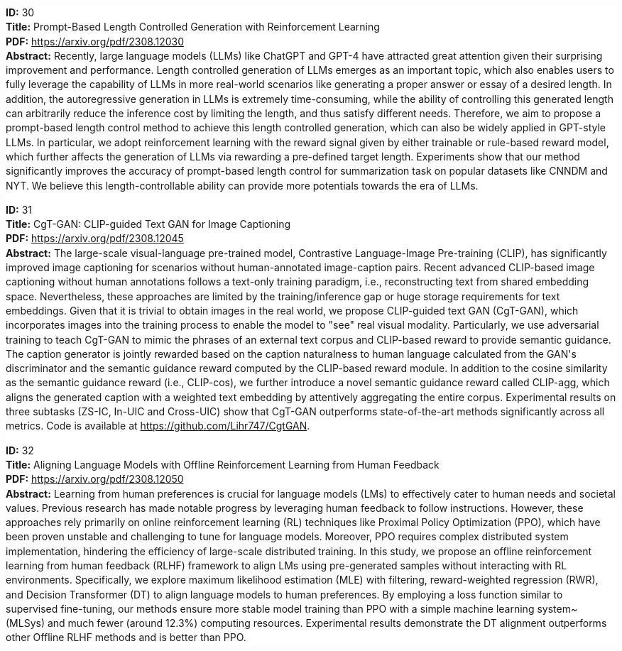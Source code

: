 **ID:** 30  
**Title:** Prompt-Based Length Controlled Generation with Reinforcement Learning  
**PDF:** https://arxiv.org/pdf/2308.12030  
**Abstract:** Recently, large language models (LLMs) like ChatGPT and GPT-4 have attracted great attention given their surprising improvement and performance. Length controlled generation of LLMs emerges as an important topic, which also enables users to fully leverage the capability of LLMs in more real-world scenarios like generating a proper answer or essay of a desired length. In addition, the autoregressive generation in LLMs is extremely time-consuming, while the ability of controlling this generated length can arbitrarily reduce the inference cost by limiting the length, and thus satisfy different needs. Therefore, we aim to propose a prompt-based length control method to achieve this length controlled generation, which can also be widely applied in GPT-style LLMs. In particular, we adopt reinforcement learning with the reward signal given by either trainable or rule-based reward model, which further affects the generation of LLMs via rewarding a pre-defined target length. Experiments show that our method significantly improves the accuracy of prompt-based length control for summarization task on popular datasets like CNNDM and NYT. We believe this length-controllable ability can provide more potentials towards the era of LLMs. 

**ID:** 31  
**Title:** CgT-GAN: CLIP-guided Text GAN for Image Captioning  
**PDF:** https://arxiv.org/pdf/2308.12045  
**Abstract:** The large-scale visual-language pre-trained model, Contrastive Language-Image Pre-training (CLIP), has significantly improved image captioning for scenarios without human-annotated image-caption pairs. Recent advanced CLIP-based image captioning without human annotations follows a text-only training paradigm, i.e., reconstructing text from shared embedding space. Nevertheless, these approaches are limited by the training/inference gap or huge storage requirements for text embeddings. Given that it is trivial to obtain images in the real world, we propose CLIP-guided text GAN (CgT-GAN), which incorporates images into the training process to enable the model to "see" real visual modality. Particularly, we use adversarial training to teach CgT-GAN to mimic the phrases of an external text corpus and CLIP-based reward to provide semantic guidance. The caption generator is jointly rewarded based on the caption naturalness to human language calculated from the GAN's discriminator and the semantic guidance reward computed by the CLIP-based reward module. In addition to the cosine similarity as the semantic guidance reward (i.e., CLIP-cos), we further introduce a novel semantic guidance reward called CLIP-agg, which aligns the generated caption with a weighted text embedding by attentively aggregating the entire corpus. Experimental results on three subtasks (ZS-IC, In-UIC and Cross-UIC) show that CgT-GAN outperforms state-of-the-art methods significantly across all metrics. Code is available at https://github.com/Lihr747/CgtGAN. 

**ID:** 32  
**Title:** Aligning Language Models with Offline Reinforcement Learning from Human  Feedback  
**PDF:** https://arxiv.org/pdf/2308.12050  
**Abstract:** Learning from human preferences is crucial for language models (LMs) to effectively cater to human needs and societal values. Previous research has made notable progress by leveraging human feedback to follow instructions. However, these approaches rely primarily on online reinforcement learning (RL) techniques like Proximal Policy Optimization (PPO), which have been proven unstable and challenging to tune for language models. Moreover, PPO requires complex distributed system implementation, hindering the efficiency of large-scale distributed training. In this study, we propose an offline reinforcement learning from human feedback (RLHF) framework to align LMs using pre-generated samples without interacting with RL environments. Specifically, we explore maximum likelihood estimation (MLE) with filtering, reward-weighted regression (RWR), and Decision Transformer (DT) to align language models to human preferences. By employing a loss function similar to supervised fine-tuning, our methods ensure more stable model training than PPO with a simple machine learning system~(MLSys) and much fewer (around 12.3\%) computing resources. Experimental results demonstrate the DT alignment outperforms other Offline RLHF methods and is better than PPO. 

